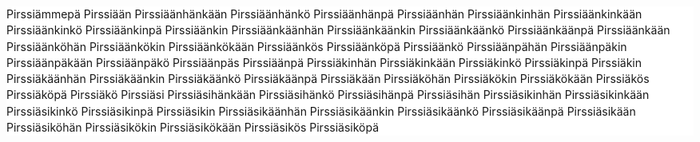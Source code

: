 Pirssiämmepä
Pirssiään
Pirssiäänhänkään
Pirssiäänhänkö
Pirssiäänhänpä
Pirssiäänhän
Pirssiäänkinhän
Pirssiäänkinkään
Pirssiäänkinkö
Pirssiäänkinpä
Pirssiäänkin
Pirssiäänkäänhän
Pirssiäänkäänkin
Pirssiäänkäänkö
Pirssiäänkäänpä
Pirssiäänkään
Pirssiäänköhän
Pirssiäänkökin
Pirssiäänkökään
Pirssiäänkös
Pirssiäänköpä
Pirssiäänkö
Pirssiäänpähän
Pirssiäänpäkin
Pirssiäänpäkään
Pirssiäänpäkö
Pirssiäänpäs
Pirssiäänpä
Pirssiäkinhän
Pirssiäkinkään
Pirssiäkinkö
Pirssiäkinpä
Pirssiäkin
Pirssiäkäänhän
Pirssiäkäänkin
Pirssiäkäänkö
Pirssiäkäänpä
Pirssiäkään
Pirssiäköhän
Pirssiäkökin
Pirssiäkökään
Pirssiäkös
Pirssiäköpä
Pirssiäkö
Pirssiäsi
Pirssiäsihänkään
Pirssiäsihänkö
Pirssiäsihänpä
Pirssiäsihän
Pirssiäsikinhän
Pirssiäsikinkään
Pirssiäsikinkö
Pirssiäsikinpä
Pirssiäsikin
Pirssiäsikäänhän
Pirssiäsikäänkin
Pirssiäsikäänkö
Pirssiäsikäänpä
Pirssiäsikään
Pirssiäsiköhän
Pirssiäsikökin
Pirssiäsikökään
Pirssiäsikös
Pirssiäsiköpä